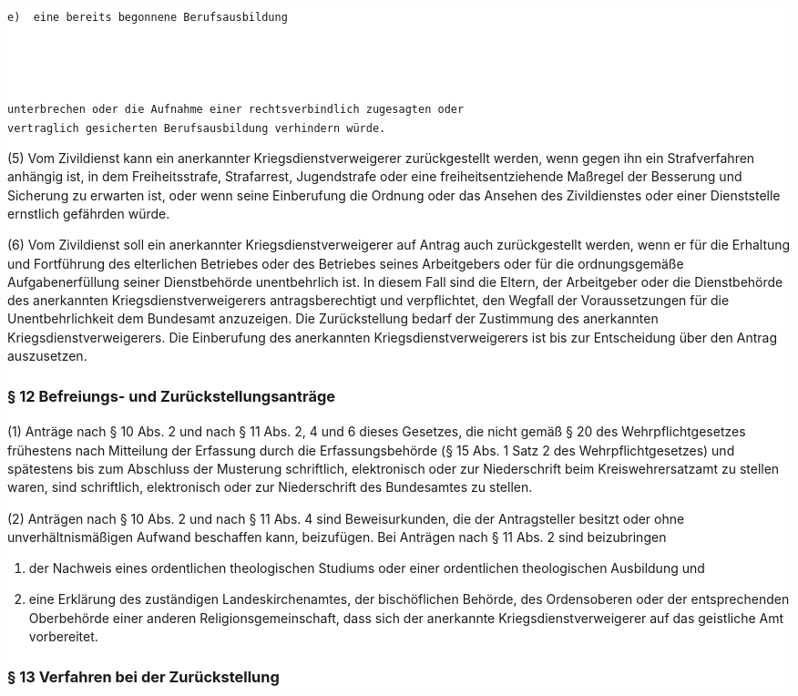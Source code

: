 
    e)  eine bereits begonnene Berufsausbildung




    unterbrechen oder die Aufnahme einer rechtsverbindlich zugesagten oder
    vertraglich gesicherten Berufsausbildung verhindern würde.




(5) Vom Zivildienst kann ein anerkannter Kriegsdienstverweigerer
zurückgestellt werden, wenn gegen ihn ein Strafverfahren anhängig ist,
in dem Freiheitsstrafe, Strafarrest, Jugendstrafe oder eine
freiheitsentziehende Maßregel der Besserung und Sicherung zu erwarten
ist, oder wenn seine Einberufung die Ordnung oder das Ansehen des
Zivildienstes oder einer Dienststelle ernstlich gefährden würde.

(6) Vom Zivildienst soll ein anerkannter Kriegsdienstverweigerer auf
Antrag auch zurückgestellt werden, wenn er für die Erhaltung und
Fortführung des elterlichen Betriebes oder des Betriebes seines
Arbeitgebers oder für die ordnungsgemäße Aufgabenerfüllung seiner
Dienstbehörde unentbehrlich ist. In diesem Fall sind die Eltern, der
Arbeitgeber oder die Dienstbehörde des anerkannten
Kriegsdienstverweigerers antragsberechtigt und verpflichtet, den
Wegfall der Voraussetzungen für die Unentbehrlichkeit dem Bundesamt
anzuzeigen. Die Zurückstellung bedarf der Zustimmung des anerkannten
Kriegsdienstverweigerers. Die Einberufung des anerkannten
Kriegsdienstverweigerers ist bis zur Entscheidung über den Antrag
auszusetzen.

### § 12 Befreiungs- und Zurückstellungsanträge

(1) Anträge nach § 10 Abs. 2 und nach § 11 Abs. 2, 4 und 6 dieses
Gesetzes, die nicht gemäß § 20 des Wehrpflichtgesetzes frühestens nach
Mitteilung der Erfassung durch die Erfassungsbehörde (§ 15 Abs. 1 Satz
2 des Wehrpflichtgesetzes) und spätestens bis zum Abschluss der
Musterung schriftlich, elektronisch oder zur Niederschrift beim
Kreiswehrersatzamt zu stellen waren, sind schriftlich, elektronisch
oder zur Niederschrift des Bundesamtes zu stellen.

(2) Anträgen nach § 10 Abs. 2 und nach § 11 Abs. 4 sind
Beweisurkunden, die der Antragsteller besitzt oder ohne
unverhältnismäßigen Aufwand beschaffen kann, beizufügen. Bei Anträgen
nach § 11 Abs. 2 sind beizubringen

1.  der Nachweis eines ordentlichen theologischen Studiums oder einer
    ordentlichen theologischen Ausbildung und


2.  eine Erklärung des zuständigen Landeskirchenamtes, der bischöflichen
    Behörde, des Ordensoberen oder der entsprechenden Oberbehörde einer
    anderen Religionsgemeinschaft, dass sich der anerkannte
    Kriegsdienstverweigerer auf das geistliche Amt vorbereitet.

### § 13 Verfahren bei der Zurückstellung
